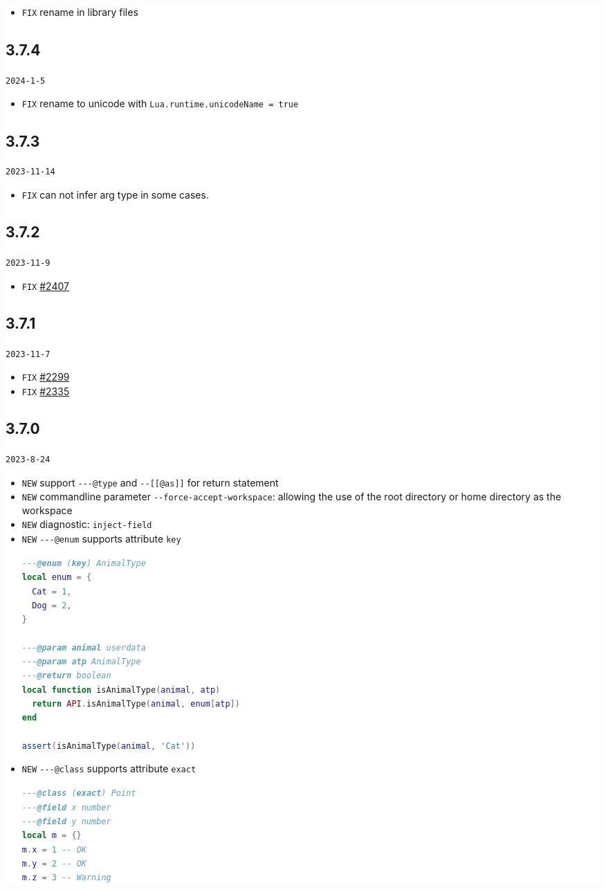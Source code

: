 * `FIX` rename in library files

## 3.7.4
`2024-1-5`
* `FIX` rename to unicode with `Lua.runtime.unicodeName = true`

## 3.7.3
`2023-11-14`
* `FIX` can not infer arg type in some cases.

## 3.7.2
`2023-11-9`
* `FIX` [#2407]

[#2407]: https://github.com/LuaLS/lua-language-server/issues/2407

## 3.7.1
`2023-11-7`
* `FIX` [#2299]
* `FIX` [#2335]

[#2299]: https://github.com/LuaLS/lua-language-server/issues/2299
[#2335]: https://github.com/LuaLS/lua-language-server/issues/2335

## 3.7.0
`2023-8-24`
* `NEW` support `---@type` and `--[[@as]]` for return statement
* `NEW` commandline parameter `--force-accept-workspace`: allowing the use of the root directory or home directory as the workspace
* `NEW` diagnostic: `inject-field`
* `NEW` `---@enum` supports attribute `key`
  ```lua
  ---@enum (key) AnimalType
  local enum = {
    Cat = 1,
    Dog = 2,
  }

  ---@param animal userdata
  ---@param atp AnimalType
  ---@return boolean
  local function isAnimalType(animal, atp)
    return API.isAnimalType(animal, enum[atp])
  end

  assert(isAnimalType(animal, 'Cat'))
  ```
* `NEW` `---@class` supports attribute `exact`
  ```lua
  ---@class (exact) Point
  ---@field x number
  ---@field y number
  local m = {}
  m.x = 1 -- OK
  m.y = 2 -- OK
  m.z = 3 -- Warning
  ```


[#2155]: https://github.com/LuaLS/lua-language-server/issues/2155
[#2224]: https://github.com/LuaLS/lua-language-server/issues/2224
[#2252]: https://github.com/LuaLS/lua-language-server/issues/2252
[#2267]: https://github.com/LuaLS/lua-language-server/issues/2267
[#2214]: https://github.com/LuaLS/lua-language-server/issues/2214
[#2145]: https://github.com/LuaLS/lua-language-server/issues/2145
[#2038]: https://github.com/LuaLS/lua-language-server/issues/2038
[#2042]: https://github.com/LuaLS/lua-language-server/issues/2042
[#2062]: https://github.com/LuaLS/lua-language-server/issues/2062
[#2083]: https://github.com/LuaLS/lua-language-server/issues/2083
[#2088]: https://github.com/LuaLS/lua-language-server/issues/2088
[#2110]: https://github.com/LuaLS/lua-language-server/issues/2110
[#2129]: https://github.com/LuaLS/lua-language-server/issues/2129
[#2113]: https://github.com/LuaLS/lua-language-server/issues/2113
[#2036]: https://github.com/LuaLS/lua-language-server/issues/2036
[#2037]: https://github.com/LuaLS/lua-language-server/issues/2037
[#2056]: https://github.com/LuaLS/lua-language-server/issues/2056
[#2077]: https://github.com/LuaLS/lua-language-server/issues/2077
[#2081]: https://github.com/LuaLS/lua-language-server/issues/2081
[#1943]: https://github.com/LuaLS/lua-language-server/issues/1943
[#1996]: https://github.com/LuaLS/lua-language-server/issues/1996
[#2004]: https://github.com/LuaLS/lua-language-server/issues/2004
[#2013]: https://github.com/LuaLS/lua-language-server/issues/2013
[#1715]: https://github.com/LuaLS/lua-language-server/issues/1715
[#1753]: https://github.com/LuaLS/lua-language-server/issues/1753
[#1914]: https://github.com/LuaLS/lua-language-server/issues/1914
[#1922]: https://github.com/LuaLS/lua-language-server/issues/1922
[#1924]: https://github.com/LuaLS/lua-language-server/issues/1924
[#1928]: https://github.com/LuaLS/lua-language-server/issues/1928
[#1945]: https://github.com/LuaLS/lua-language-server/issues/1945
[#1955]: https://github.com/LuaLS/lua-language-server/issues/1955
[#1978]: https://github.com/LuaLS/lua-language-server/issues/1978
[#1886]: https://github.com/LuaLS/lua-language-server/issues/1886
[#1887]: https://github.com/LuaLS/lua-language-server/issues/1887
[#1889]: https://github.com/LuaLS/lua-language-server/issues/1889
[#1895]: https://github.com/LuaLS/lua-language-server/issues/1895
[#1902]: https://github.com/LuaLS/lua-language-server/issues/1902
[#1869]: https://github.com/LuaLS/lua-language-server/issues/1869
[#1872]: https://github.com/LuaLS/lua-language-server/issues/1872
[#1864]: https://github.com/LuaLS/lua-language-server/issues/1864
[#1868]: https://github.com/LuaLS/lua-language-server/issues/1868
[#1869]: https://github.com/LuaLS/lua-language-server/issues/1869
[#1871]: https://github.com/LuaLS/lua-language-server/issues/1871
[#1831]: https://github.com/LuaLS/lua-language-server/issues/1831
[#1838]: https://github.com/LuaLS/lua-language-server/issues/1838
[#1841]: https://github.com/LuaLS/lua-language-server/issues/1841
[#1851]: https://github.com/LuaLS/lua-language-server/issues/1851
[#1855]: https://github.com/LuaLS/lua-language-server/issues/1855
[#1857]: https://github.com/LuaLS/lua-language-server/issues/1857
[#1810]: https://github.com/LuaLS/lua-language-server/issues/1810
[#1829]: https://github.com/LuaLS/lua-language-server/issues/1829
[#1825]: https://github.com/LuaLS/lua-language-server/issues/1825
[#1826]: https://github.com/LuaLS/lua-language-server/issues/1826
[#831]:  https://github.com/LuaLS/lua-language-server/issues/831
[#1729]: https://github.com/LuaLS/lua-language-server/issues/1729
[#1737]: https://github.com/LuaLS/lua-language-server/issues/1737
[#1751]: https://github.com/LuaLS/lua-language-server/issues/1751
[#1767]: https://github.com/LuaLS/lua-language-server/issues/1767
[#1796]: https://github.com/LuaLS/lua-language-server/issues/1796
[#1805]: https://github.com/LuaLS/lua-language-server/issues/1805
[#1808]: https://github.com/LuaLS/lua-language-server/issues/1808
[#1811]: https://github.com/LuaLS/lua-language-server/issues/1811
[#1824]: https://github.com/LuaLS/lua-language-server/issues/1824
[#1698]: https://github.com/LuaLS/lua-language-server/issues/1698
[#1704]: https://github.com/LuaLS/lua-language-server/issues/1704
[#1717]: https://github.com/LuaLS/lua-language-server/issues/1717
[#1684]: https://github.com/LuaLS/lua-language-server/issues/1684
[#1692]: https://github.com/LuaLS/lua-language-server/issues/1692
[#1676]: https://github.com/LuaLS/lua-language-server/issues/1676
[#1677]: https://github.com/LuaLS/lua-language-server/issues/1677
[#1679]: https://github.com/LuaLS/lua-language-server/issues/1679
[#1680]: https://github.com/LuaLS/lua-language-server/issues/1680
[#1675]: https://github.com/LuaLS/lua-language-server/issues/1675
[#1153]: https://github.com/LuaLS/lua-language-server/issues/1153
[#1177]: https://github.com/LuaLS/lua-language-server/issues/1177
[#1201]: https://github.com/LuaLS/lua-language-server/issues/1201
[#1202]: https://github.com/LuaLS/lua-language-server/issues/1202
[#1332]: https://github.com/LuaLS/lua-language-server/issues/1332
[#1344]: https://github.com/LuaLS/lua-language-server/issues/1344
[#1374]: https://github.com/LuaLS/lua-language-server/issues/1374
[#1434]: https://github.com/LuaLS/lua-language-server/issues/1434
[#1457]: https://github.com/LuaLS/lua-language-server/issues/1457
[#1458]: https://github.com/LuaLS/lua-language-server/issues/1458
[#1479]: https://github.com/LuaLS/lua-language-server/issues/1479
[#1480]: https://github.com/LuaLS/lua-language-server/issues/1480
[#1484]: https://github.com/LuaLS/lua-language-server/issues/1484
[#1533]: https://github.com/LuaLS/lua-language-server/issues/1533
[#1557]: https://github.com/LuaLS/lua-language-server/issues/1557
[#1558]: https://github.com/LuaLS/lua-language-server/issues/1558
[#1561]: https://github.com/LuaLS/lua-language-server/issues/1561
[#1567]: https://github.com/LuaLS/lua-language-server/issues/1567
[#1575]: https://github.com/LuaLS/lua-language-server/issues/1575
[#1582]: https://github.com/LuaLS/lua-language-server/issues/1582
[#1593]: https://github.com/LuaLS/lua-language-server/issues/1593
[#1595]: https://github.com/LuaLS/lua-language-server/issues/1595
[#1599]: https://github.com/LuaLS/lua-language-server/issues/1599
[#1606]: https://github.com/LuaLS/lua-language-server/issues/1606
[#1608]: https://github.com/LuaLS/lua-language-server/issues/1608
[#1626]: https://github.com/LuaLS/lua-language-server/issues/1626
[#1637]: https://github.com/LuaLS/lua-language-server/issues/1637
[#1640]: https://github.com/LuaLS/lua-language-server/issues/1640
[#1641]: https://github.com/LuaLS/lua-language-server/issues/1641
[#1642]: https://github.com/LuaLS/lua-language-server/issues/1642
[#1662]: https://github.com/LuaLS/lua-language-server/issues/1662
[#1663]: https://github.com/LuaLS/lua-language-server/issues/1663
[#1670]: https://github.com/LuaLS/lua-language-server/issues/1670
[#1672]: https://github.com/LuaLS/lua-language-server/issues/1672
[lizho]: (https://github.com/lizho)
[fesily]: (https://github.com/fesily)
[Andreas Matthias]: (https://github.com/AndreasMatthias)
[Daniel Farrell]: (https://github.com/danpf)
[Paul Emmerich]: (https://github.com/emmericp)
[Artem Dzhemesiuk]: (https://github.com/zziger)
[clay-golem]: (https://github.com/clay-golem)